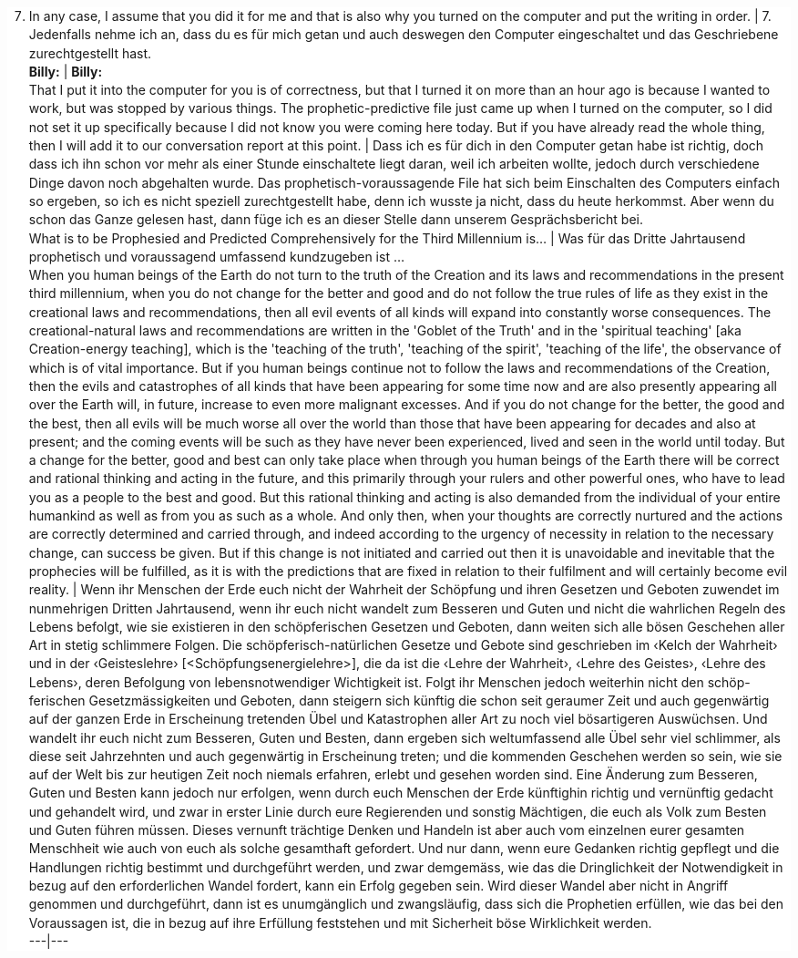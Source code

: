 7. In any case, I assume that you did it for me and that is also why you turned on the computer and put the writing in order.  | 7. Jedenfalls nehme ich an, dass du es für mich getan und auch deswegen den Computer eingeschaltet und das Geschriebene zurechtgestellt hast.   
**Billy:** | **Billy:**  
That I put it into the computer for you is of correctness, but that I turned it on more than an hour ago is because I wanted to work, but was stopped by various things. The prophetic-predictive file just came up when I turned on the computer, so I did not set it up specifically because I did not know you were coming here today. But if you have already read the whole thing, then I will add it to our conversation report at this point.  | Dass ich es für dich in den Computer getan habe ist richtig, doch dass ich ihn schon vor mehr als einer Stunde einschaltete liegt daran, weil ich arbeiten wollte, jedoch durch verschiedene Dinge davon noch abgehalten wurde. Das prophetisch-voraussagende File hat sich beim Einschalten des Computers einfach so ergeben, so ich es nicht speziell zurechtgestellt habe, denn ich wusste ja nicht, dass du heute herkommst. Aber wenn du schon das Ganze gelesen hast, dann füge ich es an dieser Stelle dann unserem Gesprächsbericht bei.   
What is to be Prophesied and Predicted Comprehensively for the Third Millennium is…  | Was für das Dritte Jahrtausend prophetisch und voraussagend umfassend kundzugeben ist …   
When you human beings of the Earth do not turn to the truth of the Creation and its laws and recommendations in the present third millennium, when you do not change for the better and good and do not follow the true rules of life as they exist in the creational laws and recommendations, then all evil events of all kinds will expand into constantly worse consequences. The creational-natural laws and recommendations are written in the 'Goblet of the Truth' and in the 'spiritual teaching' [aka Creation-energy teaching], which is the 'teaching of the truth', 'teaching of the spirit', 'teaching of the life', the observance of which is of vital importance. But if you human beings continue not to follow the laws and recommendations of the Creation, then the evils and catastrophes of all kinds that have been appearing for some time now and are also presently appearing all over the Earth will, in future, increase to even more malignant excesses. And if you do not change for the better, the good and the best, then all evils will be much worse all over the world than those that have been appearing for decades and also at present; and the coming events will be such as they have never been experienced, lived and seen in the world until today. But a change for the better, good and best can only take place when through you human beings of the Earth there will be correct and rational thinking and acting in the future, and this primarily through your rulers and other powerful ones, who have to lead you as a people to the best and good. But this rational thinking and acting is also demanded from the individual of your entire humankind as well as from you as such as a whole. And only then, when your thoughts are correctly nurtured and the actions are correctly determined and carried through, and indeed according to the urgency of necessity in relation to the necessary change, can success be given. But if this change is not initiated and carried out then it is unavoidable and inevitable that the prophecies will be fulfilled, as it is with the predictions that are fixed in relation to their fulfilment and will certainly become evil reality.  | Wenn ihr Menschen der Erde euch nicht der Wahrheit der Schöpfung und ihren Gesetzen und Geboten zuwendet im nunmehrigen Dritten Jahrtausend, wenn ihr euch nicht wandelt zum Besseren und Guten und nicht die wahrlichen Regeln des Lebens befolgt, wie sie existieren in den schöpferischen Gesetzen und Geboten, dann weiten sich alle bösen Geschehen aller Art in stetig schlimmere Folgen. Die schöpferisch-natürlichen Gesetze und Gebote sind geschrieben im ‹Kelch der Wahrheit› und in der ‹Geisteslehre› [<Schöpfungsenergielehre>], die da ist die ‹Lehre der Wahrheit›, ‹Lehre des Geistes›, ‹Lehre des Lebens›, deren Befolgung von lebensnotwendiger Wichtigkeit ist. Folgt ihr Menschen jedoch weiterhin nicht den schöp-ferischen Gesetzmässigkeiten und Geboten, dann steigern sich künftig die schon seit geraumer Zeit und auch gegenwärtig auf der ganzen Erde in Erscheinung tretenden Übel und Katastrophen aller Art zu noch viel bösartigeren Auswüchsen. Und wandelt ihr euch nicht zum Besseren, Guten und Besten, dann ergeben sich weltumfassend alle Übel sehr viel schlimmer, als diese seit Jahrzehnten und auch gegenwärtig in Erscheinung treten; und die kommenden Geschehen werden so sein, wie sie auf der Welt bis zur heutigen Zeit noch niemals erfahren, erlebt und gesehen worden sind. Eine Änderung zum Besseren, Guten und Besten kann jedoch nur erfolgen, wenn durch euch Menschen der Erde künftighin richtig und vernünftig gedacht und gehandelt wird, und zwar in erster Linie durch eure Regierenden und sonstig Mächtigen, die euch als Volk zum Besten und Guten führen müssen. Dieses vernunft trächtige Denken und Handeln ist aber auch vom einzelnen eurer gesamten Menschheit wie auch von euch als solche gesamthaft gefordert. Und nur dann, wenn eure Gedanken richtig gepflegt und die Handlungen richtig bestimmt und durchgeführt werden, und zwar demgemäss, wie das die Dringlichkeit der Notwendigkeit in bezug auf den erforderlichen Wandel fordert, kann ein Erfolg gegeben sein. Wird dieser Wandel aber nicht in Angriff genommen und durchgeführt, dann ist es unumgänglich und zwangsläufig, dass sich die Prophetien erfüllen, wie das bei den Voraussagen ist, die in bezug auf ihre Erfüllung feststehen und mit Sicherheit böse Wirklichkeit werden.   
---|---  